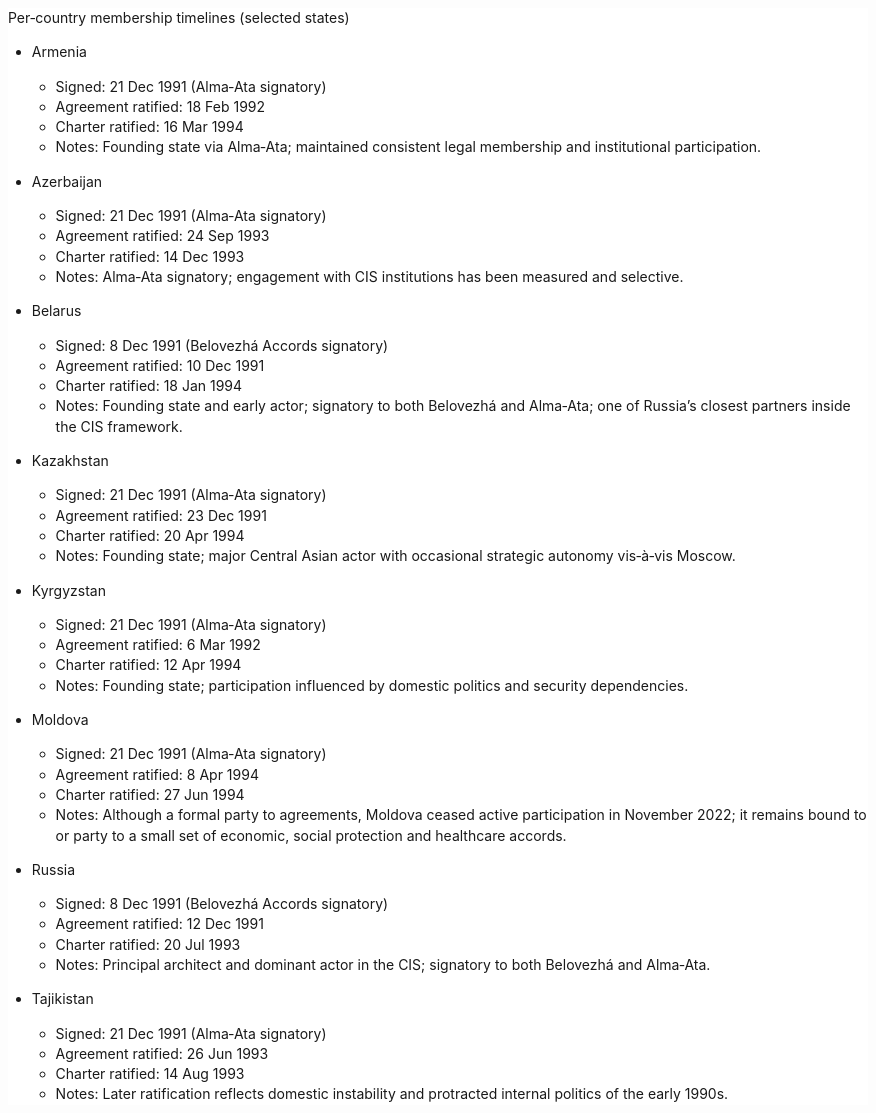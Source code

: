 Per‑country membership timelines (selected states)
- Armenia
  - Signed: 21 Dec 1991 (Alma‑Ata signatory)
  - Agreement ratified: 18 Feb 1992
  - Charter ratified: 16 Mar 1994
  - Notes: Founding state via Alma‑Ata; maintained consistent legal membership and institutional participation.

- Azerbaijan
  - Signed: 21 Dec 1991 (Alma‑Ata signatory)
  - Agreement ratified: 24 Sep 1993
  - Charter ratified: 14 Dec 1993
  - Notes: Alma‑Ata signatory; engagement with CIS institutions has been measured and selective.

- Belarus
  - Signed: 8 Dec 1991 (Belovezhá Accords signatory)
  - Agreement ratified: 10 Dec 1991
  - Charter ratified: 18 Jan 1994
  - Notes: Founding state and early actor; signatory to both Belovezhá and Alma‑Ata; one of Russia’s closest partners inside the CIS framework.

- Kazakhstan
  - Signed: 21 Dec 1991 (Alma‑Ata signatory)
  - Agreement ratified: 23 Dec 1991
  - Charter ratified: 20 Apr 1994
  - Notes: Founding state; major Central Asian actor with occasional strategic autonomy vis‑à‑vis Moscow.

- Kyrgyzstan
  - Signed: 21 Dec 1991 (Alma‑Ata signatory)
  - Agreement ratified: 6 Mar 1992
  - Charter ratified: 12 Apr 1994
  - Notes: Founding state; participation influenced by domestic politics and security dependencies.

- Moldova
  - Signed: 21 Dec 1991 (Alma‑Ata signatory)
  - Agreement ratified: 8 Apr 1994
  - Charter ratified: 27 Jun 1994
  - Notes: Although a formal party to agreements, Moldova ceased active participation in November 2022; it remains bound to or party to a small set of economic, social protection and healthcare accords.

- Russia
  - Signed: 8 Dec 1991 (Belovezhá Accords signatory)
  - Agreement ratified: 12 Dec 1991
  - Charter ratified: 20 Jul 1993
  - Notes: Principal architect and dominant actor in the CIS; signatory to both Belovezhá and Alma‑Ata.

- Tajikistan
  - Signed: 21 Dec 1991 (Alma‑Ata signatory)
  - Agreement ratified: 26 Jun 1993
  - Charter ratified: 14 Aug 1993
  - Notes: Later ratification reflects domestic instability and protracted internal politics of the early 1990s.
